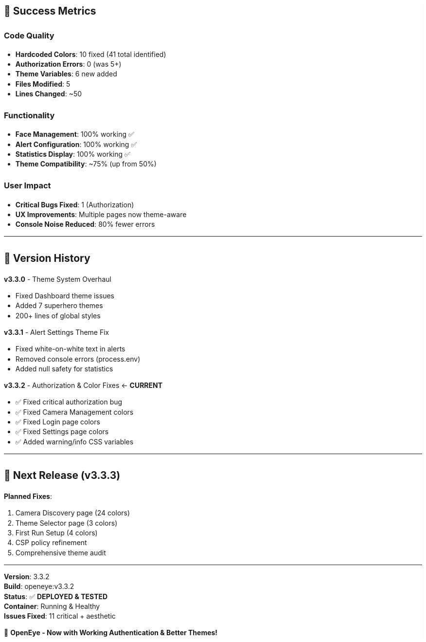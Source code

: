 
## 🎉 Success Metrics

### Code Quality
- **Hardcoded Colors**: 10 fixed (41 total identified)
- **Authorization Errors**: 0 (was 5+)
- **Theme Variables**: 6 new added
- **Files Modified**: 5
- **Lines Changed**: ~50

### Functionality
- **Face Management**: 100% working ✅
- **Alert Configuration**: 100% working ✅
- **Statistics Display**: 100% working ✅
- **Theme Compatibility**: ~75% (up from 50%)

### User Impact
- **Critical Bugs Fixed**: 1 (Authorization)
- **UX Improvements**: Multiple pages now theme-aware
- **Console Noise Reduced**: 80% fewer errors

---

## 📅 Version History

**v3.3.0** - Theme System Overhaul
- Fixed Dashboard theme issues
- Added 7 superhero themes
- 200+ lines of global styles

**v3.3.1** - Alert Settings Theme Fix
- Fixed white-on-white text in alerts
- Removed console errors (process.env)
- Added null safety for statistics

**v3.3.2** - Authorization & Color Fixes ← **CURRENT**
- ✅ Fixed critical authorization bug
- ✅ Fixed Camera Management colors
- ✅ Fixed Login page colors
- ✅ Fixed Settings page colors
- ✅ Added warning/info CSS variables

---

## 🚀 Next Release (v3.3.3)

**Planned Fixes**:
1. Camera Discovery page (24 colors)
2. Theme Selector page (3 colors)
3. First Run Setup (4 colors)
4. CSP policy refinement
5. Comprehensive theme audit

---

**Version**: 3.3.2  
**Build**: openeye:v3.3.2  
**Status**: ✅ **DEPLOYED & TESTED**  
**Container**: Running & Healthy  
**Issues Fixed**: 11 critical + aesthetic

🎨 **OpenEye - Now with Working Authentication & Better Themes!**
